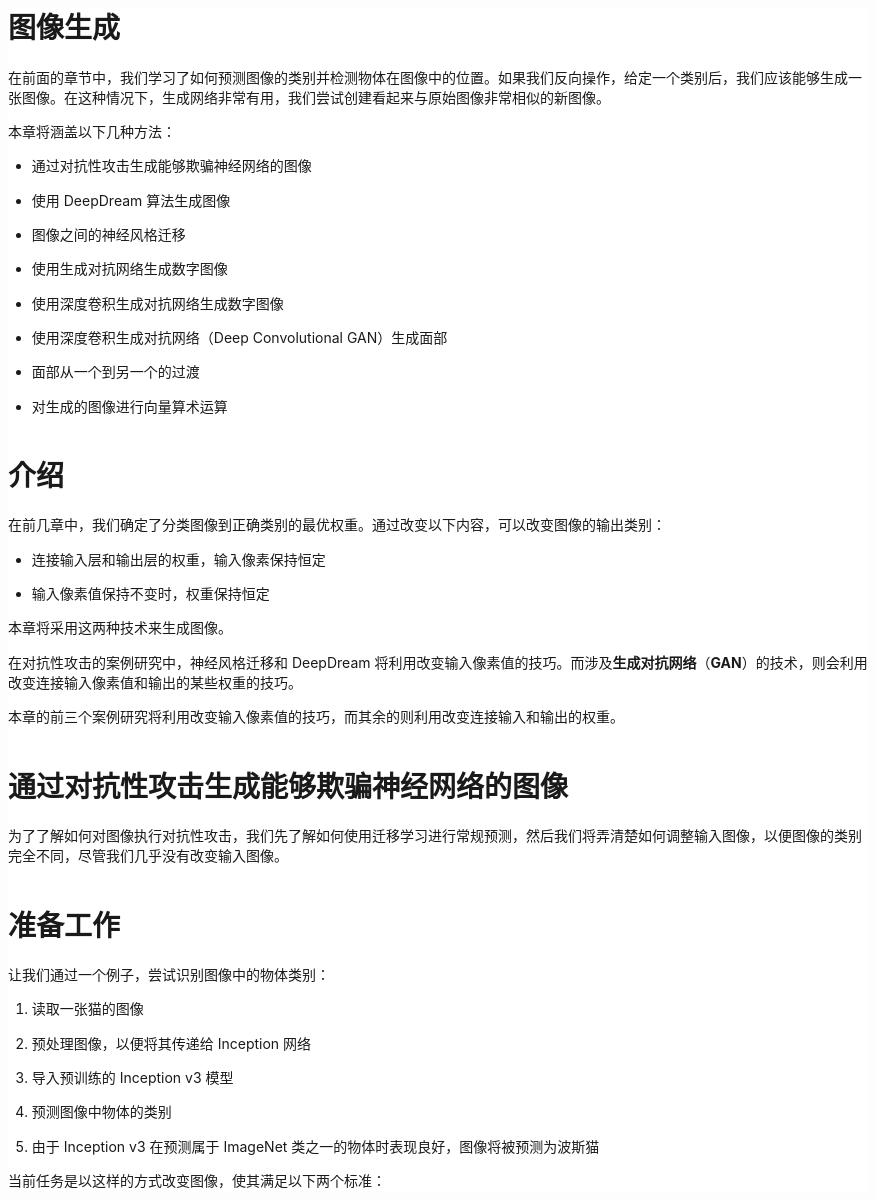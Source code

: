 # 图像生成

在前面的章节中，我们学习了如何预测图像的类别并检测物体在图像中的位置。如果我们反向操作，给定一个类别后，我们应该能够生成一张图像。在这种情况下，生成网络非常有用，我们尝试创建看起来与原始图像非常相似的新图像。

本章将涵盖以下几种方法：

+   通过对抗性攻击生成能够欺骗神经网络的图像

+   使用 DeepDream 算法生成图像

+   图像之间的神经风格迁移

+   使用生成对抗网络生成数字图像

+   使用深度卷积生成对抗网络生成数字图像

+   使用深度卷积生成对抗网络（Deep Convolutional GAN）生成面部

+   面部从一个到另一个的过渡

+   对生成的图像进行向量算术运算

# 介绍

在前几章中，我们确定了分类图像到正确类别的最优权重。通过改变以下内容，可以改变图像的输出类别：

+   连接输入层和输出层的权重，输入像素保持恒定

+   输入像素值保持不变时，权重保持恒定

本章将采用这两种技术来生成图像。

在对抗性攻击的案例研究中，神经风格迁移和 DeepDream 将利用改变输入像素值的技巧。而涉及**生成对抗网络**（**GAN**）的技术，则会利用改变连接输入像素值和输出的某些权重的技巧。

本章的前三个案例研究将利用改变输入像素值的技巧，而其余的则利用改变连接输入和输出的权重。

# 通过对抗性攻击生成能够欺骗神经网络的图像

为了了解如何对图像执行对抗性攻击，我们先了解如何使用迁移学习进行常规预测，然后我们将弄清楚如何调整输入图像，以便图像的类别完全不同，尽管我们几乎没有改变输入图像。

# 准备工作

让我们通过一个例子，尝试识别图像中的物体类别：

1.  读取一张猫的图像

1.  预处理图像，以便将其传递给 Inception 网络

1.  导入预训练的 Inception v3 模型

1.  预测图像中物体的类别

1.  由于 Inception v3 在预测属于 ImageNet 类之一的物体时表现良好，图像将被预测为波斯猫

当前任务是以这样的方式改变图像，使其满足以下两个标准：
